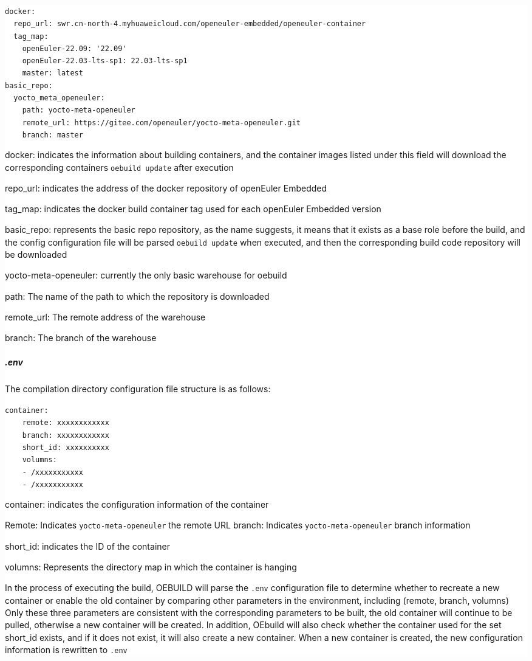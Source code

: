 ```
docker:
  repo_url: swr.cn-north-4.myhuaweicloud.com/openeuler-embedded/openeuler-container
  tag_map:
    openEuler-22.09: '22.09'
    openEuler-22.03-lts-sp1: 22.03-lts-sp1
    master: latest
basic_repo:
  yocto_meta_openeuler:
    path: yocto-meta-openeuler
    remote_url: https://gitee.com/openeuler/yocto-meta-openeuler.git
    branch: master
```

docker: indicates the information about building containers, and the container  images listed under this field will download the corresponding  containers `oebuild update` after execution

repo_url: indicates the address of the docker repository of openEuler Embedded 

tag_map: indicates the docker build container tag used for each openEuler Embedded version 

basic_repo: represents the basic repo repository, as the name suggests, it means  that it exists as a base role before the build, and the config  configuration file will be parsed `oebuild update` when executed, and then the corresponding build code repository will be downloaded

yocto-meta-openeuler: currently the only basic warehouse for oebuild 

path: The name of the path to which the repository is downloaded 

remote_url: The remote address of the warehouse 

branch: The branch of the warehouse 

##### .env

The compilation directory configuration file structure is as follows: 

```
container:
	remote: xxxxxxxxxxxx
	branch: xxxxxxxxxxxx
	short_id: xxxxxxxxxx
	volumns:
	- /xxxxxxxxxxx
	- /xxxxxxxxxxx
```

container: indicates the configuration information of the container 

Remote: Indicates `yocto-meta-openeuler` the remote URL
branch: Indicates `yocto-meta-openeuler` branch information

short_id: indicates the ID of the container 

volumns: Represents the directory map in which the container is hanging 

In the process of executing the build, OEBUILD will parse the `.env` configuration file to determine whether to recreate a new container or  enable the old container by comparing other parameters in the  environment, including (remote, branch, volumns) Only these three  parameters are consistent with the corresponding parameters to be built, the old container will continue to be pulled, otherwise a new container will be created. In addition, OEbuild will also check whether the  container used for the set short_id exists, and if it does not exist, it will also create a new container. When a new container is created, the  new configuration information is rewritten to `.env` 
